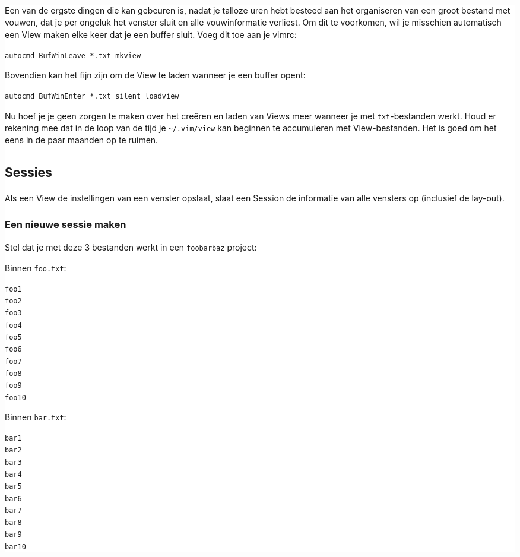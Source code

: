 Een van de ergste dingen die kan gebeuren is, nadat je talloze uren hebt besteed aan het organiseren van een groot bestand met vouwen, dat je per ongeluk het venster sluit en alle vouwinformatie verliest. Om dit te voorkomen, wil je misschien automatisch een View maken elke keer dat je een buffer sluit. Voeg dit toe aan je vimrc:

```shell
autocmd BufWinLeave *.txt mkview
```

Bovendien kan het fijn zijn om de View te laden wanneer je een buffer opent:

```shell
autocmd BufWinEnter *.txt silent loadview
```

Nu hoef je je geen zorgen te maken over het creëren en laden van Views meer wanneer je met `txt`-bestanden werkt. Houd er rekening mee dat in de loop van de tijd je `~/.vim/view` kan beginnen te accumuleren met View-bestanden. Het is goed om het eens in de paar maanden op te ruimen.

## Sessies

Als een View de instellingen van een venster opslaat, slaat een Session de informatie van alle vensters op (inclusief de lay-out).

### Een nieuwe sessie maken

Stel dat je met deze 3 bestanden werkt in een `foobarbaz` project:

Binnen `foo.txt`:

```shell
foo1
foo2
foo3
foo4
foo5
foo6
foo7
foo8
foo9
foo10
```

Binnen `bar.txt`:

```shell
bar1
bar2
bar3
bar4
bar5
bar6
bar7
bar8
bar9
bar10
```
